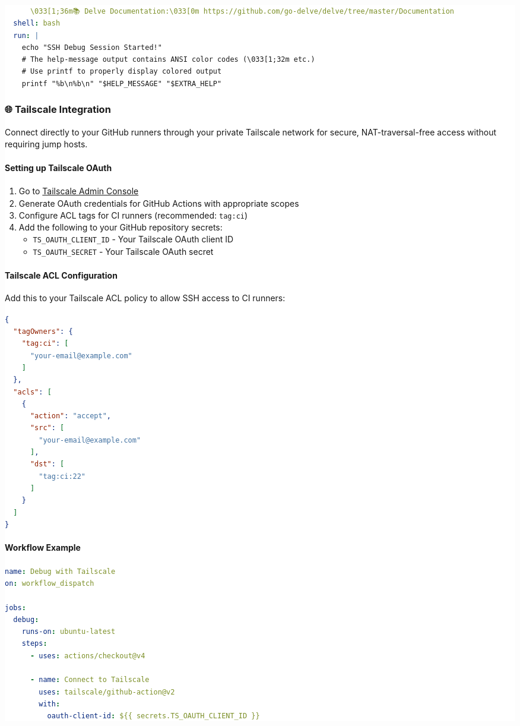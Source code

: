 ```yaml
      \033[1;36m📚 Delve Documentation:\033[0m https://github.com/go-delve/delve/tree/master/Documentation
  shell: bash
  run: |
    echo "SSH Debug Session Started!"
    # The help-message output contains ANSI color codes (\033[1;32m etc.)
    # Use printf to properly display colored output
    printf "%b\n%b\n" "$HELP_MESSAGE" "$EXTRA_HELP"
```

### 🌐 Tailscale Integration

Connect directly to your GitHub runners through your private Tailscale network for secure, NAT-traversal-free access
without requiring jump hosts.

#### Setting up Tailscale OAuth

1. Go to [Tailscale Admin Console](https://login.tailscale.com/admin/settings/oauth)
2. Generate OAuth credentials for GitHub Actions with appropriate scopes
3. Configure ACL tags for CI runners (recommended: `tag:ci`)
4. Add the following to your GitHub repository secrets:
    - `TS_OAUTH_CLIENT_ID` - Your Tailscale OAuth client ID
    - `TS_OAUTH_SECRET` - Your Tailscale OAuth secret

#### Tailscale ACL Configuration

Add this to your Tailscale ACL policy to allow SSH access to CI runners:

```json
{
  "tagOwners": {
    "tag:ci": [
      "your-email@example.com"
    ]
  },
  "acls": [
    {
      "action": "accept",
      "src": [
        "your-email@example.com"
      ],
      "dst": [
        "tag:ci:22"
      ]
    }
  ]
}
```

#### Workflow Example

```yaml
name: Debug with Tailscale
on: workflow_dispatch

jobs:
  debug:
    runs-on: ubuntu-latest
    steps:
      - uses: actions/checkout@v4

      - name: Connect to Tailscale
        uses: tailscale/github-action@v2
        with:
          oauth-client-id: ${{ secrets.TS_OAUTH_CLIENT_ID }}
```